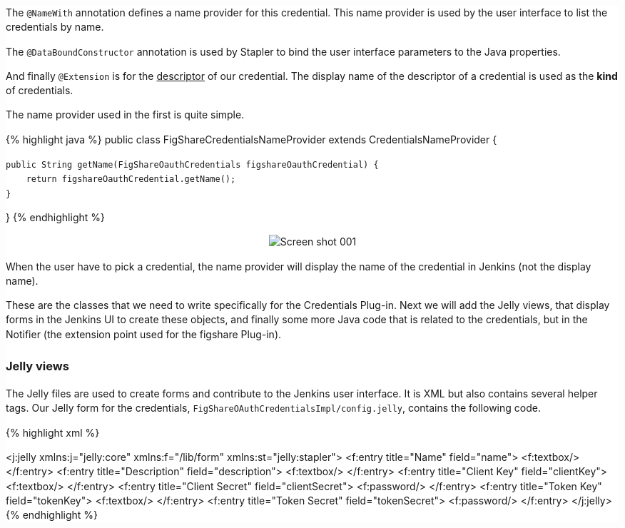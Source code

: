 The `@NameWith` annotation defines a name provider for this credential. This name provider is used by the user interface to list the credentials by name.

The `@DataBoundConstructor` annotation is used by Stapler to bind the user interface parameters to the Java properties.

And finally `@Extension` is for the [descriptor](https://wiki.jenkins-ci.org/display/JENKINS/Defining+a+new+extension+point) of our credential. The display name of the descriptor of a credential is used as the **kind** of credentials.

The name provider used in the first is quite simple.

{% highlight java %}
public class FigShareCredentialsNameProvider 
    extends CredentialsNameProvider<FigShareOauthCredentials> {

    public String getName(FigShareOauthCredentials figshareOauthCredential) {
        return figshareOauthCredential.getName();
    }

}
{% endhighlight %}

<center><img src='{{ site.baseurl }}/assets/posts/2015-09-05_using_jenkins_credentials_plugin_to_create_the_biouno_figshare_plugin/credentials_screenshot_001.png' alt="Screen shot 001" /></center>

When the user have to pick a credential, the name provider will display the name of the credential in Jenkins (not the display name).

These are the classes that we need to write specifically for the Credentials Plug-in. Next we will add the Jelly views, that display forms in the Jenkins UI to create these objects, and finally some more Java code that is related to the credentials, but in the Notifier (the extension point used for the figshare Plug-in).

### Jelly views

The Jelly files are used to create forms and contribute to the Jenkins user interface. It is XML but also contains several helper tags. Our Jelly form for the credentials, `FigShareOAuthCredentialsImpl/config.jelly`, contains the following code.

{% highlight xml %}
<?xml version="1.0" encoding="utf-8"?>
<j:jelly xmlns:j="jelly:core" xmlns:f="/lib/form" xmlns:st="jelly:stapler">
    <f:entry title="Name" field="name">
        <f:textbox/>
    </f:entry>
    <f:entry title="Description" field="description">
        <f:textbox/>
    </f:entry>
    <f:entry title="Client Key" field="clientKey">
        <f:textbox/>
    </f:entry>
    <f:entry title="Client Secret" field="clientSecret">
        <f:password/>
    </f:entry>
    <f:entry title="Token Key" field="tokenKey">
        <f:textbox/>
    </f:entry>
    <f:entry title="Token Secret" field="tokenSecret">
        <f:password/>
    </f:entry>
</j:jelly>
{% endhighlight %}
